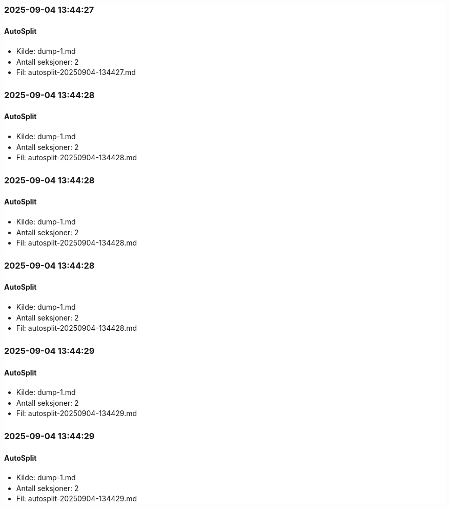 


### 2025-09-04 13:44:27
#### AutoSplit
- Kilde: dump-1.md
- Antall seksjoner: 2
- Fil: autosplit-20250904-134427.md




### 2025-09-04 13:44:28
#### AutoSplit
- Kilde: dump-1.md
- Antall seksjoner: 2
- Fil: autosplit-20250904-134428.md




### 2025-09-04 13:44:28
#### AutoSplit
- Kilde: dump-1.md
- Antall seksjoner: 2
- Fil: autosplit-20250904-134428.md




### 2025-09-04 13:44:28
#### AutoSplit
- Kilde: dump-1.md
- Antall seksjoner: 2
- Fil: autosplit-20250904-134428.md




### 2025-09-04 13:44:29
#### AutoSplit
- Kilde: dump-1.md
- Antall seksjoner: 2
- Fil: autosplit-20250904-134429.md




### 2025-09-04 13:44:29
#### AutoSplit
- Kilde: dump-1.md
- Antall seksjoner: 2
- Fil: autosplit-20250904-134429.md


